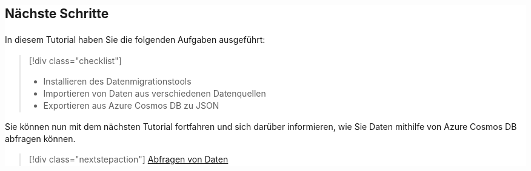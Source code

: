 ## <a name="next-steps"></a>Nächste Schritte

In diesem Tutorial haben Sie die folgenden Aufgaben ausgeführt:

> [!div class="checklist"]
> * Installieren des Datenmigrationstools
> * Importieren von Daten aus verschiedenen Datenquellen
> * Exportieren aus Azure Cosmos DB zu JSON

Sie können nun mit dem nächsten Tutorial fortfahren und sich darüber informieren, wie Sie Daten mithilfe von Azure Cosmos DB abfragen können.

> [!div class="nextstepaction"]
>[Abfragen von Daten](../cosmos-db/tutorial-query-sql-api.md)
